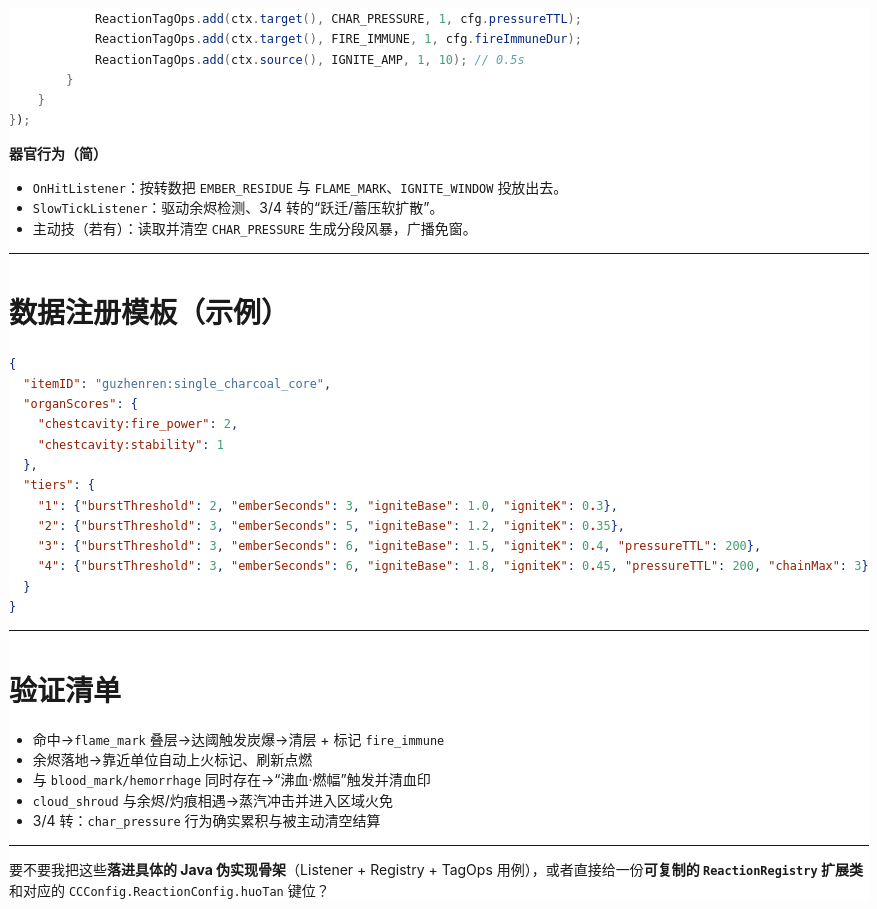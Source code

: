 ```java
            ReactionTagOps.add(ctx.target(), CHAR_PRESSURE, 1, cfg.pressureTTL);
            ReactionTagOps.add(ctx.target(), FIRE_IMMUNE, 1, cfg.fireImmuneDur);
            ReactionTagOps.add(ctx.source(), IGNITE_AMP, 1, 10); // 0.5s
        }
    }
});
```

**器官行为（简）**

* `OnHitListener`：按转数把 `EMBER_RESIDUE` 与 `FLAME_MARK`、`IGNITE_WINDOW` 投放出去。
* `SlowTickListener`：驱动余烬检测、3/4 转的“跃迁/蓄压软扩散”。
* 主动技（若有）：读取并清空 `CHAR_PRESSURE` 生成分段风暴，广播免窗。

---

# 数据注册模板（示例）

```json
{
  "itemID": "guzhenren:single_charcoal_core",
  "organScores": {
    "chestcavity:fire_power": 2,
    "chestcavity:stability": 1
  },
  "tiers": {
    "1": {"burstThreshold": 2, "emberSeconds": 3, "igniteBase": 1.0, "igniteK": 0.3},
    "2": {"burstThreshold": 3, "emberSeconds": 5, "igniteBase": 1.2, "igniteK": 0.35},
    "3": {"burstThreshold": 3, "emberSeconds": 6, "igniteBase": 1.5, "igniteK": 0.4, "pressureTTL": 200},
    "4": {"burstThreshold": 3, "emberSeconds": 6, "igniteBase": 1.8, "igniteK": 0.45, "pressureTTL": 200, "chainMax": 3}
  }
}
```

---

# 验证清单

* 命中→`flame_mark` 叠层→达阈触发炭爆→清层 + 标记 `fire_immune`
* 余烬落地→靠近单位自动上火标记、刷新点燃
* 与 `blood_mark/hemorrhage` 同时存在→“沸血·燃幅”触发并清血印
* `cloud_shroud` 与余烬/灼痕相遇→蒸汽冲击并进入区域火免
* 3/4 转：`char_pressure` 行为确实累积与被主动清空结算

---

要不要我把这些**落进具体的 Java 伪实现骨架**（Listener + Registry + TagOps 用例），或者直接给一份**可复制的 `ReactionRegistry` 扩展类**和对应的 `CCConfig.ReactionConfig.huoTan` 键位？
